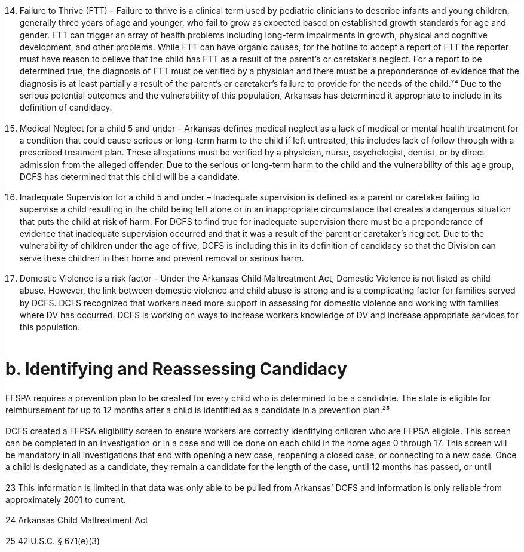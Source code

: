 14) Failure to Thrive (FTT) – Failure to thrive is a clinical term used by pediatric clinicians to describe infants and young children, generally three years of age and younger, who fail to grow as expected based on established growth standards for age and gender. FTT can trigger an array of health problems including long-term impairments in growth, physical and cognitive development, and other problems. While FTT can have organic causes, for the hotline to accept a report of FTT the reporter must have reason to believe that the child has FTT as a result of the parent’s or caretaker’s neglect. For a report to be determined true, the diagnosis of FTT must be verified by a physician and there must be a preponderance of evidence that the diagnosis is at least partially a result of the parent’s or caretaker’s failure to provide for the needs of the child.²⁴ Due to the serious potential outcomes and the vulnerability of this population, Arkansas has determined it appropriate to include in its definition of candidacy.

15) Medical Neglect for a child 5 and under – Arkansas defines medical neglect as a lack of medical or mental health treatment for a condition that could cause serious or long-term harm to the child if left untreated, this includes lack of follow through with a prescribed treatment plan. These allegations must be verified by a physician, nurse, psychologist, dentist, or by direct admission from the alleged offender. Due to the serious or long-term harm to the child and the vulnerability of this age group, DCFS has determined that this child will be a candidate.

16) Inadequate Supervision for a child 5 and under – Inadequate supervision is defined as a parent or caretaker failing to supervise a child resulting in the child being left alone or in an inappropriate circumstance that creates a dangerous situation that puts the child at risk of harm. For DCFS to find true for inadequate supervision there must be a preponderance of evidence that inadequate supervision occurred and that it was a result of the parent or caretaker’s neglect. Due to the vulnerability of children under the age of five, DCFS is including this in its definition of candidacy so that the Division can serve these children in their home and prevent removal or serious harm.

17) Domestic Violence is a risk factor – Under the Arkansas Child Maltreatment Act, Domestic Violence is not listed as child abuse. However, the link between domestic violence and child abuse is strong and is a complicating factor for families served by DCFS. DCFS recognized that workers need more support in assessing for domestic violence and working with families where DV has occurred. DCFS is working on ways to increase workers knowledge of DV and increase appropriate services for this population.

# b. Identifying and Reassessing Candidacy

FFSPA requires a prevention plan to be created for every child who is determined to be a candidate. The state is eligible for reimbursement for up to 12 months after a child is identified as a candidate in a prevention plan.²⁵

DCFS created a FFPSA eligibility screen to ensure workers are correctly identifying children who are FFPSA eligible. This screen can be completed in an investigation or in a case and will be done on each child in the home ages 0 through 17. This screen will be mandatory in all investigations that end with opening a new case, reopening a closed case, or connecting to a new case. Once a child is designated as a candidate, they remain a candidate for the length of the case, until 12 months has passed, or until

23 This information is limited in that data was only able to be pulled from Arkansas’ DCFS and information is only reliable from approximately 2001 to current.

24 Arkansas Child Maltreatment Act

25 42 U.S.C. § 671(e)(3)
